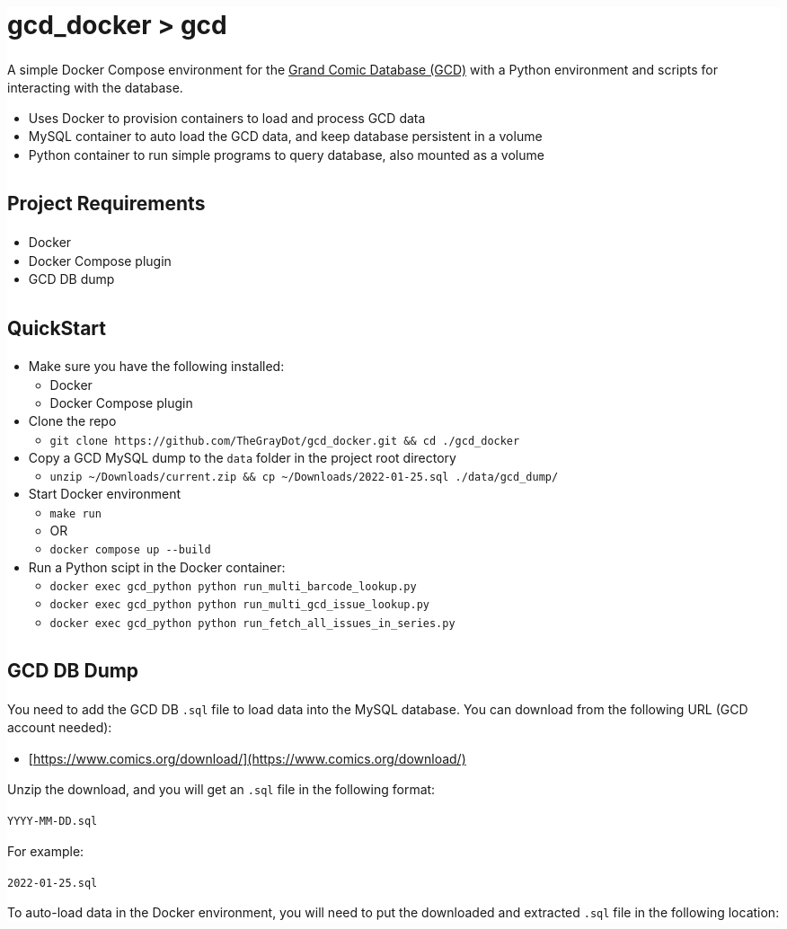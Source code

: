 # gcd_docker > gcd

A simple Docker Compose environment for the [Grand Comic Database (GCD)](https://www.comics.org/) with a Python environment and scripts for interacting with the database.

- Uses Docker to provision containers to load and process GCD data
- MySQL container to auto load the GCD data, and keep database persistent in a volume
- Python container to run simple programs to query database, also mounted as a volume

## Project Requirements

- Docker
- Docker Compose plugin
- GCD DB dump

## QuickStart

- Make sure you have the following installed:
    - Docker
    - Docker Compose plugin
- Clone the repo
    - `git clone https://github.com/TheGrayDot/gcd_docker.git && cd ./gcd_docker`
- Copy a GCD MySQL dump to the `data` folder in the project root directory
    - `unzip ~/Downloads/current.zip && cp ~/Downloads/2022-01-25.sql ./data/gcd_dump/`
- Start Docker environment
    - `make run`
    - OR
    - `docker compose up --build`
- Run a Python scipt in the Docker container:
    - `docker exec gcd_python python run_multi_barcode_lookup.py`
    - `docker exec gcd_python python run_multi_gcd_issue_lookup.py`
    - `docker exec gcd_python python run_fetch_all_issues_in_series.py`

## GCD DB Dump

You need to add the GCD DB `.sql` file to load data into the MySQL database. You can download from the following URL (GCD account needed):

- [https://www.comics.org/download/](https://www.comics.org/download/)

Unzip the download, and you will get an `.sql` file in the following format:

```
YYYY-MM-DD.sql
```

For example:

```
2022-01-25.sql
```

To auto-load data in the Docker environment, you will need to put the downloaded and extracted `.sql` file in the following location:
